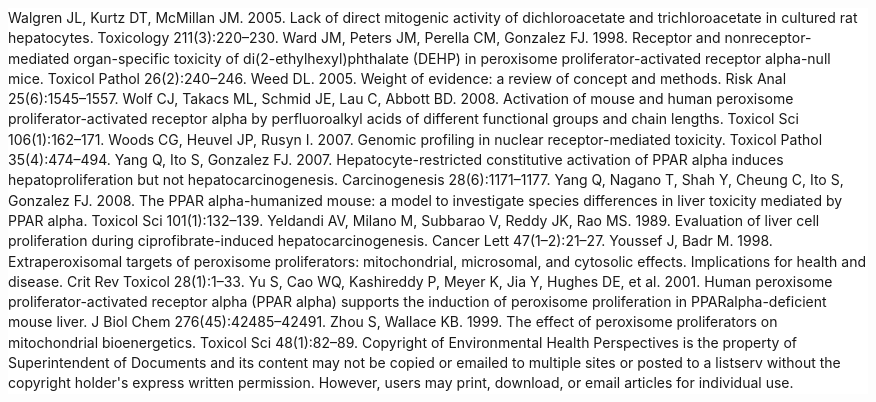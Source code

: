 Walgren JL, Kurtz DT, McMillan JM. 2005. Lack of direct mitogenic activity of dichloroacetate and trichloroacetate in cultured rat hepatocytes. Toxicology 211(3):220–230.
Ward JM, Peters JM, Perella CM, Gonzalez FJ. 1998. Receptor and nonreceptor-mediated organ-specific toxicity of di(2-ethylhexyl)phthalate (DEHP) in peroxisome proliferator-activated receptor alpha-null mice. Toxicol Pathol 26(2):240–246.
Weed DL. 2005. Weight of evidence: a review of concept and methods. Risk Anal 25(6):1545–1557.
Wolf CJ, Takacs ML, Schmid JE, Lau C, Abbott BD. 2008. Activation of mouse and human peroxisome proliferator-activated receptor alpha by perfluoroalkyl acids of different functional groups and chain lengths. Toxicol Sci 106(1):162–171.
Woods CG, Heuvel JP, Rusyn I. 2007. Genomic profiling in nuclear receptor-mediated toxicity. Toxicol Pathol 35(4):474–494.
Yang Q, Ito S, Gonzalez FJ. 2007. Hepatocyte-restricted constitutive activation of PPAR alpha induces hepatoproliferation but not hepatocarcinogenesis. Carcinogenesis 28(6):1171–1177.
Yang Q, Nagano T, Shah Y, Cheung C, Ito S, Gonzalez FJ. 2008. The PPAR alpha-humanized mouse: a model to investigate species differences in liver toxicity mediated by PPAR alpha. Toxicol Sci 101(1):132–139.
Yeldandi AV, Milano M, Subbarao V, Reddy JK, Rao MS. 1989. Evaluation of liver cell proliferation during ciprofibrate-induced hepatocarcinogenesis. Cancer Lett 47(1–2):21–27.
Youssef J, Badr M. 1998. Extraperoxisomal targets of peroxisome proliferators: mitochondrial, microsomal, and cytosolic effects. Implications for health and disease. Crit Rev Toxicol 28(1):1–33.
Yu S, Cao WQ, Kashireddy P, Meyer K, Jia Y, Hughes DE, et al. 2001. Human peroxisome proliferator-activated receptor alpha (PPAR alpha) supports the induction of peroxisome proliferation in PPARalpha-deficient mouse liver. J Biol Chem 276(45):42485–42491.
Zhou S, Wallace KB. 1999. The effect of peroxisome proliferators on mitochondrial bioenergetics. Toxicol Sci 48(1):82–89.
Copyright of Environmental Health Perspectives is the property of Superintendent of Documents and its content may not be copied or emailed to multiple sites or posted to a listserv without the copyright holder's express written permission. However, users may print, download, or email articles for individual use.